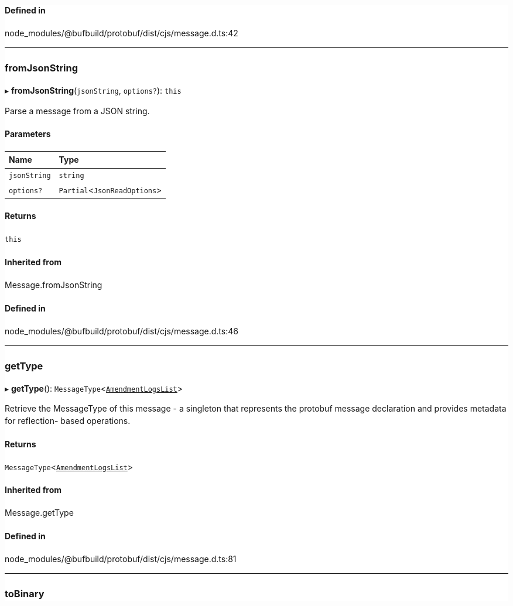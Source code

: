 #### Defined in

node_modules/@bufbuild/protobuf/dist/cjs/message.d.ts:42

___

### fromJsonString

▸ **fromJsonString**(`jsonString`, `options?`): `this`

Parse a message from a JSON string.

#### Parameters

| Name | Type |
| :------ | :------ |
| `jsonString` | `string` |
| `options?` | `Partial`\<`JsonReadOptions`\> |

#### Returns

`this`

#### Inherited from

Message.fromJsonString

#### Defined in

node_modules/@bufbuild/protobuf/dist/cjs/message.d.ts:46

___

### getType

▸ **getType**(): `MessageType`\<[`AmendmentLogsList`](AmendmentLogsList.md)\>

Retrieve the MessageType of this message - a singleton that represents
the protobuf message declaration and provides metadata for reflection-
based operations.

#### Returns

`MessageType`\<[`AmendmentLogsList`](AmendmentLogsList.md)\>

#### Inherited from

Message.getType

#### Defined in

node_modules/@bufbuild/protobuf/dist/cjs/message.d.ts:81

___

### toBinary
